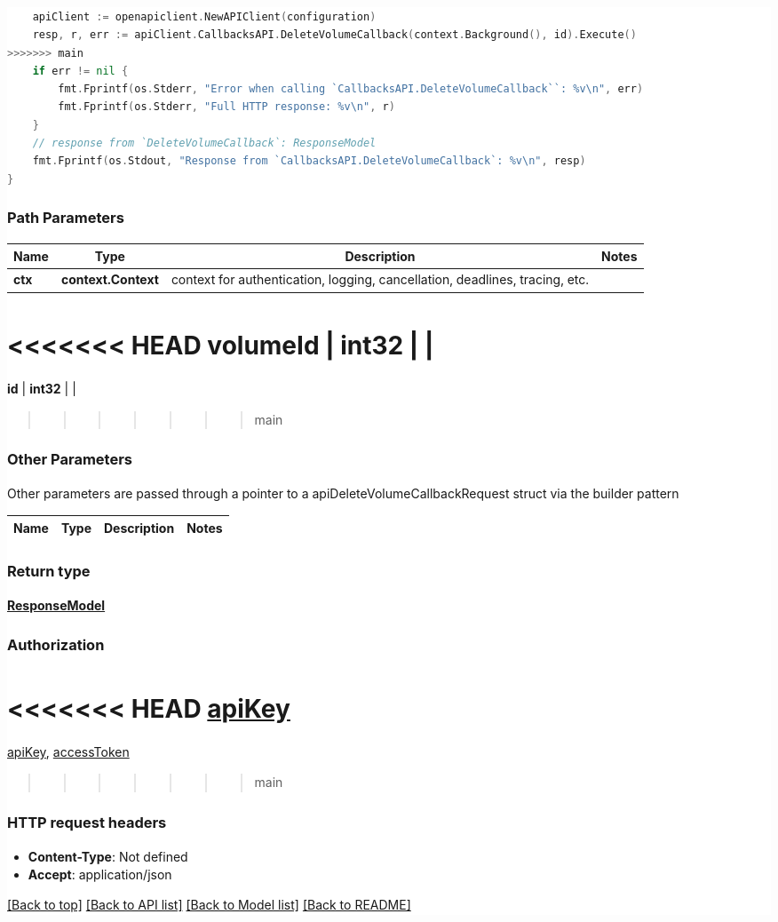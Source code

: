 ```go
	apiClient := openapiclient.NewAPIClient(configuration)
	resp, r, err := apiClient.CallbacksAPI.DeleteVolumeCallback(context.Background(), id).Execute()
>>>>>>> main
	if err != nil {
		fmt.Fprintf(os.Stderr, "Error when calling `CallbacksAPI.DeleteVolumeCallback``: %v\n", err)
		fmt.Fprintf(os.Stderr, "Full HTTP response: %v\n", r)
	}
	// response from `DeleteVolumeCallback`: ResponseModel
	fmt.Fprintf(os.Stdout, "Response from `CallbacksAPI.DeleteVolumeCallback`: %v\n", resp)
}
```

### Path Parameters


Name | Type | Description  | Notes
------------- | ------------- | ------------- | -------------
**ctx** | **context.Context** | context for authentication, logging, cancellation, deadlines, tracing, etc.
<<<<<<< HEAD
**volumeId** | **int32** |  | 
=======
**id** | **int32** |  | 
>>>>>>> main

### Other Parameters

Other parameters are passed through a pointer to a apiDeleteVolumeCallbackRequest struct via the builder pattern


Name | Type | Description  | Notes
------------- | ------------- | ------------- | -------------


### Return type

[**ResponseModel**](ResponseModel.md)

### Authorization

<<<<<<< HEAD
[apiKey](../README.md#apiKey)
=======
[apiKey](../README.md#apiKey), [accessToken](../README.md#accessToken)
>>>>>>> main

### HTTP request headers

- **Content-Type**: Not defined
- **Accept**: application/json

[[Back to top]](#) [[Back to API list]](../README.md#documentation-for-api-endpoints)
[[Back to Model list]](../README.md#documentation-for-models)
[[Back to README]](../README.md)
